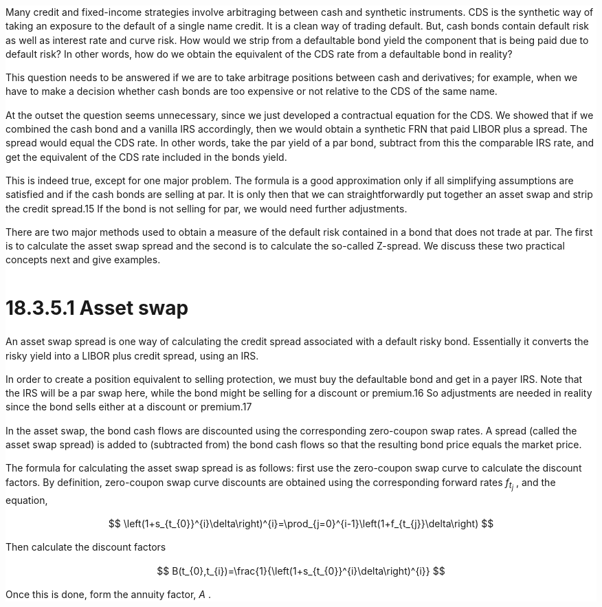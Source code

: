 Many credit and fixed-income strategies involve arbitraging between cash and synthetic instruments. CDS is the synthetic way of taking an exposure to the default of a single name credit. It is a clean way of trading default. But, cash bonds contain default risk as well as interest rate and curve risk. How would we strip from a defaultable bond yield the component that is being paid due to default risk? In other words, how do we obtain the equivalent of the CDS rate from a defaultable bond in reality?  

This question needs to be answered if we are to take arbitrage positions between cash and derivatives; for example, when we have to make a decision whether cash bonds are too expensive or not relative to the CDS of the same name.  

At the outset the question seems unnecessary, since we just developed a contractual equation for the CDS. We showed that if we combined the cash bond and a vanilla IRS accordingly, then we would obtain a synthetic FRN that paid LIBOR plus a spread. The spread would equal the CDS rate. In other words, take the par yield of a par bond, subtract from this the comparable IRS rate, and get the equivalent of the CDS rate included in the bonds yield.  

This is indeed true, except for one major problem. The formula is a good approximation only if all simplifying assumptions are satisfied and if the cash bonds are selling at par. It is only then that we can straightforwardly put together an asset swap and strip the credit spread.15 If the bond is not selling for par, we would need further adjustments.  

There are two major methods used to obtain a measure of the default risk contained in a bond that does not trade at par. The first is to calculate the asset swap spread and the second is to calculate the so-called Z-spread. We discuss these two practical concepts next and give examples.  

# 18.3.5.1 Asset swap  

An asset swap spread is one way of calculating the credit spread associated with a default risky bond. Essentially it converts the risky yield into a LIBOR plus credit spread, using an IRS.  

In order to create a position equivalent to selling protection, we must buy the defaultable bond and get in a payer IRS. Note that the IRS will be a par swap here, while the bond might be selling for a discount or premium.16 So adjustments are needed in reality since the bond sells either at a discount or premium.17  

In the asset swap, the bond cash flows are discounted using the corresponding zero-coupon swap rates. A spread (called the asset swap spread) is added to (subtracted from) the bond cash flows so that the resulting bond price equals the market price.  

The formula for calculating the asset swap spread is as follows: first use the zero-coupon swap curve to calculate the discount factors. By definition, zero-coupon swap curve discounts are obtained using the corresponding forward rates $f_{t_{j}}$ , and the equation,  

$$
\left(1+s_{t_{0}}^{i}\delta\right)^{i}=\prod_{j=0}^{i-1}\left(1+f_{t_{j}}\delta\right)
$$  

Then calculate the discount factors  

$$
B(t_{0},t_{i})=\frac{1}{\left(1+s_{t_{0}}^{i}\delta\right)^{i}}
$$  

Once this is done, form the annuity factor, $A$ .  

